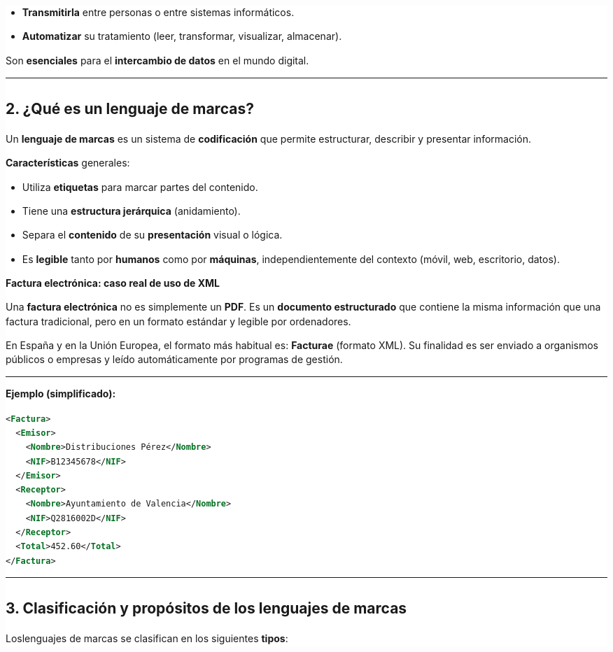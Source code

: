 - **Transmitirla** entre personas o entre sistemas informáticos.

- **Automatizar** su tratamiento (leer, transformar, visualizar, almacenar).

Son **esenciales** para el **intercambio de datos** en el mundo digital.

---

## 2. ¿Qué es un lenguaje de marcas?

Un **lenguaje de marcas** es un sistema de **codificación** que permite estructurar, describir y presentar información.

**Características** generales:

- Utiliza **etiquetas** para marcar partes del contenido.

- Tiene una **estructura jerárquica** (anidamiento).

- Separa el **contenido** de su **presentación** visual o lógica.

- Es **legible** tanto por **humanos** como por **máquinas**, independientemente del contexto (móvil, web, escritorio, datos).

**Factura electrónica: caso real de uso de XML**

Una **factura electrónica** no es simplemente un **PDF**. Es un **documento estructurado** que contiene la misma información que una factura tradicional, pero en un formato estándar y legible por ordenadores.

En España y en la Unión Europea, el formato más habitual es: **Facturae** (formato XML). Su finalidad es ser enviado a organismos públicos o empresas y leído automáticamente por programas de gestión.

---

**Ejemplo (simplificado):**

```XML
<Factura>
  <Emisor>
    <Nombre>Distribuciones Pérez</Nombre>
    <NIF>B12345678</NIF>
  </Emisor>
  <Receptor>
    <Nombre>Ayuntamiento de Valencia</Nombre>
    <NIF>Q2816002D</NIF>
  </Receptor>
  <Total>452.60</Total>
</Factura>

```

---

## 3. Clasificación y propósitos de los lenguajes de marcas

Loslenguajes de marcas se clasifican en los siguientes **tipos**:
